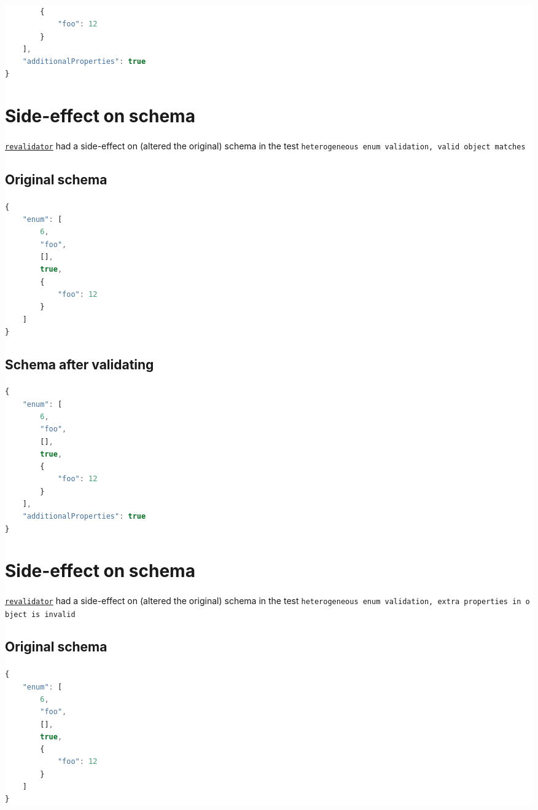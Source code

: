 ```js
		{
			"foo": 12
		}
	],
	"additionalProperties": true
}
```

# Side-effect on schema
[`revalidator`](https://github.com/flatiron/revalidator) had a side-effect on (altered the original) schema in the test `heterogeneous enum validation, valid object matches`
## Original schema
```js
{
	"enum": [
		6,
		"foo",
		[],
		true,
		{
			"foo": 12
		}
	]
}
```
## Schema after validating
```js
{
	"enum": [
		6,
		"foo",
		[],
		true,
		{
			"foo": 12
		}
	],
	"additionalProperties": true
}
```

# Side-effect on schema
[`revalidator`](https://github.com/flatiron/revalidator) had a side-effect on (altered the original) schema in the test `heterogeneous enum validation, extra properties in object is invalid`
## Original schema
```js
{
	"enum": [
		6,
		"foo",
		[],
		true,
		{
			"foo": 12
		}
	]
}
```